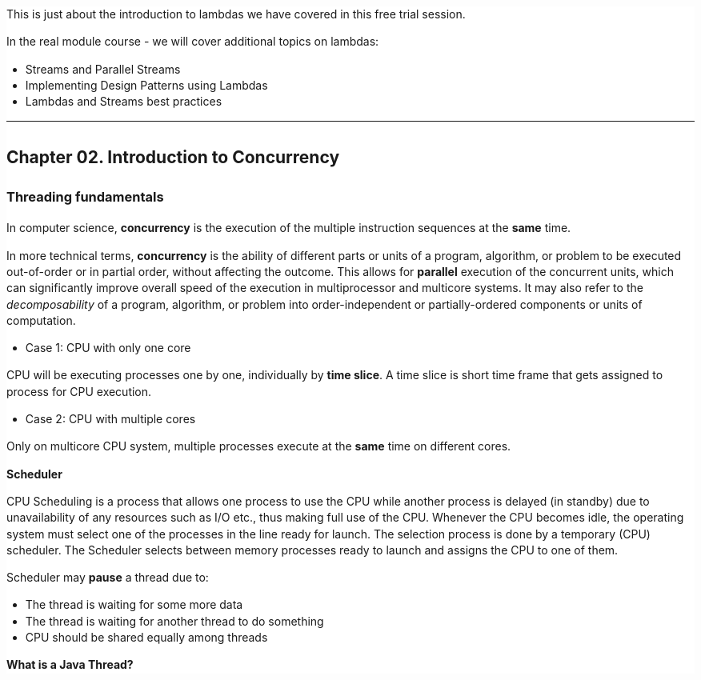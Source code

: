 
This is just about the introduction to lambdas we have covered in this free trial session.

In the real module course - we will cover additional topics on lambdas:

- Streams and Parallel Streams
- Implementing Design Patterns using Lambdas
- Lambdas and Streams best practices

---

## Chapter 02. Introduction to Concurrency

### Threading fundamentals

In computer science, **concurrency** is the execution of the multiple instruction sequences at the **same** time.

In more technical terms, **concurrency** is the ability of different parts or units of a program, algorithm, or problem
to be executed out-of-order or in partial order, without affecting the outcome. This allows for **parallel** execution
of the concurrent units, which can significantly improve overall speed of the execution in multiprocessor and multicore
systems. It may also refer to the _decomposability_ of a program, algorithm, or problem into order-independent or
partially-ordered components or units of computation.

- Case 1: CPU with only one core

CPU will be executing processes one by one, individually by **time slice**. A time slice is short time frame that gets
assigned to process for CPU execution.

- Case 2: CPU with multiple cores

Only on multicore CPU system, multiple processes execute at the **same** time on different cores.

**Scheduler**

CPU Scheduling is a process that allows one process to use the CPU while another process is delayed (in standby) due to
unavailability of any resources such as I/O etc., thus making full use of the CPU. Whenever the CPU becomes idle, the
operating system must select one of the processes in the line ready for launch. The selection process is done by a
temporary (CPU) scheduler. The Scheduler selects between memory processes ready to launch and assigns the CPU to one of
them.

Scheduler may **pause** a thread due to:

- The thread is waiting for some more data
- The thread is waiting for another thread to do something
- CPU should be shared equally among threads

**What is a Java Thread?**
